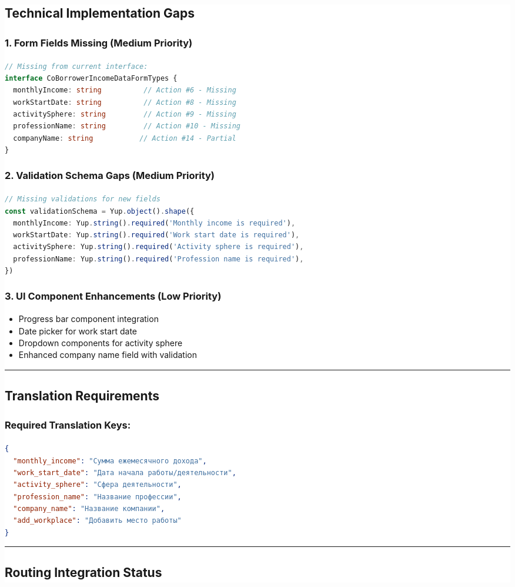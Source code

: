 
## Technical Implementation Gaps

### 1. **Form Fields Missing** (Medium Priority)
```typescript
// Missing from current interface:
interface CoBorrowerIncomeDataFormTypes {
  monthlyIncome: string          // Action #6 - Missing
  workStartDate: string          // Action #8 - Missing  
  activitySphere: string         // Action #9 - Missing
  professionName: string         // Action #10 - Missing
  companyName: string           // Action #14 - Partial
}
```

### 2. **Validation Schema Gaps** (Medium Priority)
```typescript
// Missing validations for new fields
const validationSchema = Yup.object().shape({
  monthlyIncome: Yup.string().required('Monthly income is required'),
  workStartDate: Yup.string().required('Work start date is required'),
  activitySphere: Yup.string().required('Activity sphere is required'),
  professionName: Yup.string().required('Profession name is required'),
})
```

### 3. **UI Component Enhancements** (Low Priority)
- Progress bar component integration
- Date picker for work start date
- Dropdown components for activity sphere
- Enhanced company name field with validation

---

## Translation Requirements

### Required Translation Keys:
```json
{
  "monthly_income": "Сумма ежемесячного дохода",
  "work_start_date": "Дата начала работы/деятельности", 
  "activity_sphere": "Сфера деятельности",
  "profession_name": "Название профессии",
  "company_name": "Название компании",
  "add_workplace": "Добавить место работы"
}
```

---

## Routing Integration Status
